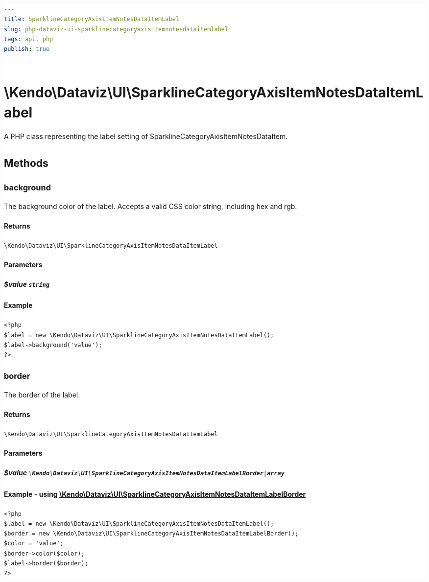 ```yaml
---
title: SparklineCategoryAxisItemNotesDataItemLabel
slug: php-dataviz-ui-sparklinecategoryaxisitemnotesdataitemlabel
tags: api, php
publish: true
---
```


# \Kendo\Dataviz\UI\SparklineCategoryAxisItemNotesDataItemLabel

A PHP class representing the label setting of SparklineCategoryAxisItemNotesDataItem.


## Methods

### background
The background color of the label. Accepts a valid CSS color string, including hex and rgb.

#### Returns
`\Kendo\Dataviz\UI\SparklineCategoryAxisItemNotesDataItemLabel`

#### Parameters

##### $value `string`



#### Example 
    <?php
    $label = new \Kendo\Dataviz\UI\SparklineCategoryAxisItemNotesDataItemLabel();
    $label->background('value');
    ?>

### border

The border of the label.

#### Returns
`\Kendo\Dataviz\UI\SparklineCategoryAxisItemNotesDataItemLabel`

#### Parameters

##### $value `\Kendo\Dataviz\UI\SparklineCategoryAxisItemNotesDataItemLabelBorder|array`


#### Example - using [\Kendo\Dataviz\UI\SparklineCategoryAxisItemNotesDataItemLabelBorder](/kendo-ui/api/wrappers/php/Kendo/Dataviz/UI/SparklineCategoryAxisItemNotesDataItemLabelBorder)
    <?php
    $label = new \Kendo\Dataviz\UI\SparklineCategoryAxisItemNotesDataItemLabel();
    $border = new \Kendo\Dataviz\UI\SparklineCategoryAxisItemNotesDataItemLabelBorder();
    $color = 'value';
    $border->color($color);
    $label->border($border);
    ?>
